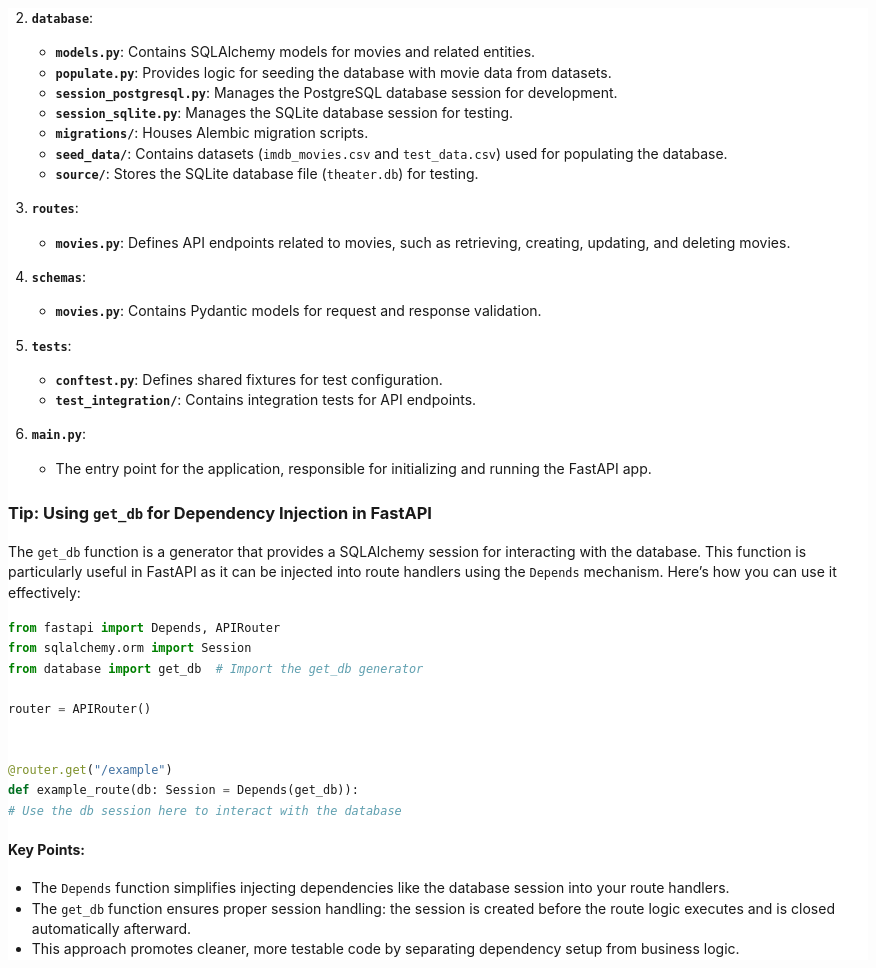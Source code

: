 2. **`database`**:
    - **`models.py`**: Contains SQLAlchemy models for movies and related entities.
    - **`populate.py`**: Provides logic for seeding the database with movie data from datasets.
    - **`session_postgresql.py`**: Manages the PostgreSQL database session for development.
    - **`session_sqlite.py`**: Manages the SQLite database session for testing.
    - **`migrations/`**: Houses Alembic migration scripts.
    - **`seed_data/`**: Contains datasets (`imdb_movies.csv` and `test_data.csv`) used for populating the database.
    - **`source/`**: Stores the SQLite database file (`theater.db`) for testing.

3. **`routes`**:
    - **`movies.py`**: Defines API endpoints related to movies, such as retrieving, creating, updating, and deleting
      movies.

4. **`schemas`**:
    - **`movies.py`**: Contains Pydantic models for request and response validation.

5. **`tests`**:
    - **`conftest.py`**: Defines shared fixtures for test configuration.
    - **`test_integration/`**: Contains integration tests for API endpoints.

6. **`main.py`**:
    - The entry point for the application, responsible for initializing and running the FastAPI app.

### Tip: Using `get_db` for Dependency Injection in FastAPI

The `get_db` function is a generator that provides a SQLAlchemy session for interacting with the database. This function
is particularly useful in FastAPI as it can be injected into route handlers using the `Depends` mechanism. Here’s how
you can use it effectively:

```python
from fastapi import Depends, APIRouter
from sqlalchemy.orm import Session
from database import get_db  # Import the get_db generator

router = APIRouter()


@router.get("/example")
def example_route(db: Session = Depends(get_db)):
# Use the db session here to interact with the database
```

#### Key Points:

- The `Depends` function simplifies injecting dependencies like the database session into your route handlers.
- The `get_db` function ensures proper session handling: the session is created before the route logic executes and is
  closed automatically afterward.
- This approach promotes cleaner, more testable code by separating dependency setup from business logic.
